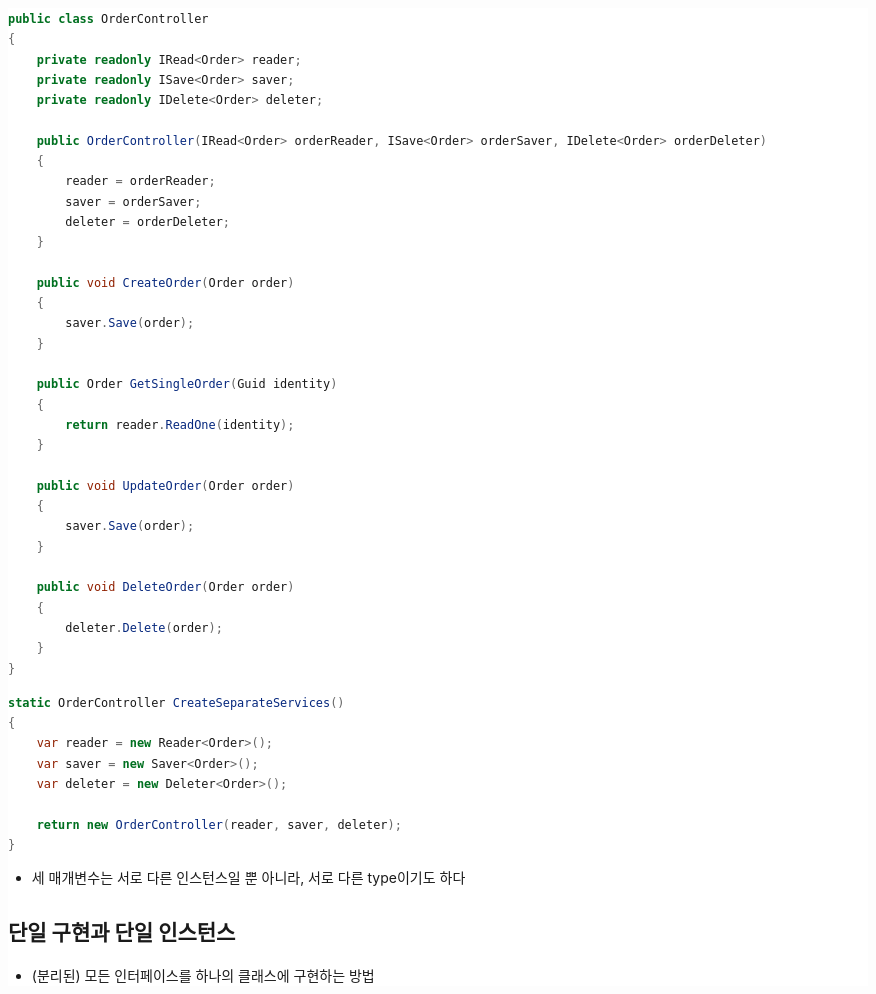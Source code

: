 ```cs
public class OrderController
{
    private readonly IRead<Order> reader;
    private readonly ISave<Order> saver;
    private readonly IDelete<Order> deleter;

    public OrderController(IRead<Order> orderReader, ISave<Order> orderSaver, IDelete<Order> orderDeleter)
    {
        reader = orderReader;
        saver = orderSaver;
        deleter = orderDeleter;
    }

    public void CreateOrder(Order order)
    {
        saver.Save(order);
    }

    public Order GetSingleOrder(Guid identity)
    {
        return reader.ReadOne(identity);
    }

    public void UpdateOrder(Order order)
    {
        saver.Save(order);
    }
    
    public void DeleteOrder(Order order)
    {
        deleter.Delete(order);
    }
}
```

```cs
static OrderController CreateSeparateServices()
{
    var reader = new Reader<Order>();
    var saver = new Saver<Order>();
    var deleter = new Deleter<Order>();

    return new OrderController(reader, saver, deleter);
}
```
- 세 매개변수는 서로 다른 인스턴스일 뿐 아니라, 서로 다른 type이기도 하다

## 단일 구현과 단일 인스턴스
- (분리된) 모든 인터페이스를 하나의 클래스에 구현하는 방법
